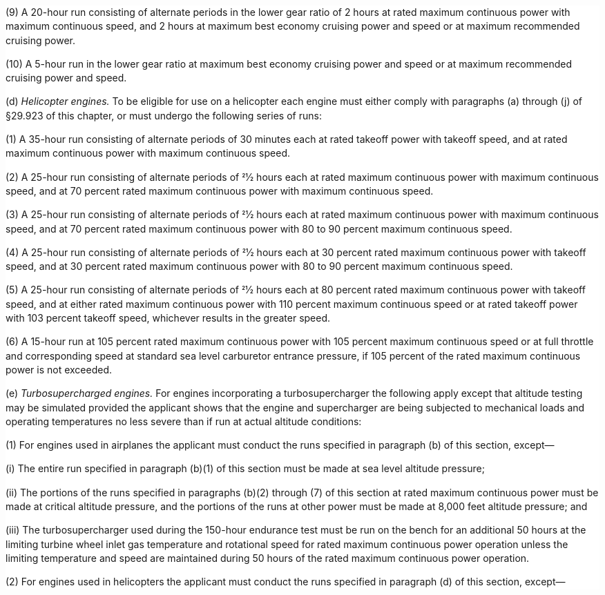 \(9\) A 20-hour run consisting of alternate periods in the lower gear ratio of 2 hours at rated maximum continuous power with maximum continuous speed, and 2 hours at maximum best economy cruising power and speed or at maximum recommended cruising power.

\(10\) A 5-hour run in the lower gear ratio at maximum best economy cruising power and speed or at maximum recommended cruising power and speed.

\(d\) *Helicopter engines.* To be eligible for use on a helicopter each engine must either comply with paragraphs (a) through (j) of §29.923 of this chapter, or must undergo the following series of runs:

\(1\) A 35-hour run consisting of alternate periods of 30 minutes each at rated takeoff power with takeoff speed, and at rated maximum continuous power with maximum continuous speed.

\(2\) A 25-hour run consisting of alternate periods of 21⁄2 hours each at rated maximum continuous power with maximum continuous speed, and at 70 percent rated maximum continuous power with maximum continuous speed.

\(3\) A 25-hour run consisting of alternate periods of 21⁄2 hours each at rated maximum continuous power with maximum continuous speed, and at 70 percent rated maximum continuous power with 80 to 90 percent maximum continuous speed.

\(4\) A 25-hour run consisting of alternate periods of 21⁄2 hours each at 30 percent rated maximum continuous power with takeoff speed, and at 30 percent rated maximum continuous power with 80 to 90 percent maximum continuous speed.

\(5\) A 25-hour run consisting of alternate periods of 21⁄2 hours each at 80 percent rated maximum continuous power with takeoff speed, and at either rated maximum continuous power with 110 percent maximum continuous speed or at rated takeoff power with 103 percent takeoff speed, whichever results in the greater speed.

\(6\) A 15-hour run at 105 percent rated maximum continuous power with 105 percent maximum continuous speed or at full throttle and corresponding speed at standard sea level carburetor entrance pressure, if 105 percent of the rated maximum continuous power is not exceeded.

\(e\) *Turbosupercharged engines.* For engines incorporating a turbosupercharger the following apply except that altitude testing may be simulated provided the applicant shows that the engine and supercharger are being subjected to mechanical loads and operating temperatures no less severe than if run at actual altitude conditions:

\(1\) For engines used in airplanes the applicant must conduct the runs specified in paragraph (b) of this section, except—

\(i\) The entire run specified in paragraph (b)(1) of this section must be made at sea level altitude pressure;

\(ii\) The portions of the runs specified in paragraphs (b)(2) through (7) of this section at rated maximum continuous power must be made at critical altitude pressure, and the portions of the runs at other power must be made at 8,000 feet altitude pressure; and

\(iii\) The turbosupercharger used during the 150-hour endurance test must be run on the bench for an additional 50 hours at the limiting turbine wheel inlet gas temperature and rotational speed for rated maximum continuous power operation unless the limiting temperature and speed are maintained during 50 hours of the rated maximum continuous power operation.

\(2\) For engines used in helicopters the applicant must conduct the runs specified in paragraph (d) of this section, except—
